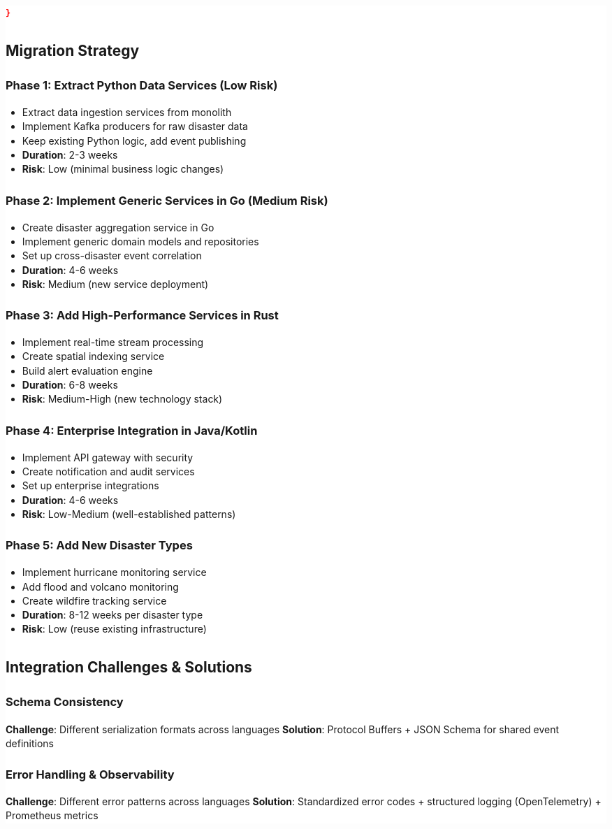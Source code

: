 ```json
}
```

## Migration Strategy

### Phase 1: Extract Python Data Services (Low Risk)
- Extract data ingestion services from monolith
- Implement Kafka producers for raw disaster data
- Keep existing Python logic, add event publishing
- **Duration**: 2-3 weeks
- **Risk**: Low (minimal business logic changes)

### Phase 2: Implement Generic Services in Go (Medium Risk)
- Create disaster aggregation service in Go
- Implement generic domain models and repositories
- Set up cross-disaster event correlation
- **Duration**: 4-6 weeks
- **Risk**: Medium (new service deployment)

### Phase 3: Add High-Performance Services in Rust
- Implement real-time stream processing
- Create spatial indexing service
- Build alert evaluation engine
- **Duration**: 6-8 weeks
- **Risk**: Medium-High (new technology stack)

### Phase 4: Enterprise Integration in Java/Kotlin
- Implement API gateway with security
- Create notification and audit services
- Set up enterprise integrations
- **Duration**: 4-6 weeks
- **Risk**: Low-Medium (well-established patterns)

### Phase 5: Add New Disaster Types
- Implement hurricane monitoring service
- Add flood and volcano monitoring
- Create wildfire tracking service
- **Duration**: 8-12 weeks per disaster type
- **Risk**: Low (reuse existing infrastructure)

## Integration Challenges & Solutions

### Schema Consistency
**Challenge**: Different serialization formats across languages
**Solution**: Protocol Buffers + JSON Schema for shared event definitions

### Error Handling & Observability
**Challenge**: Different error patterns across languages
**Solution**: Standardized error codes + structured logging (OpenTelemetry) + Prometheus metrics
